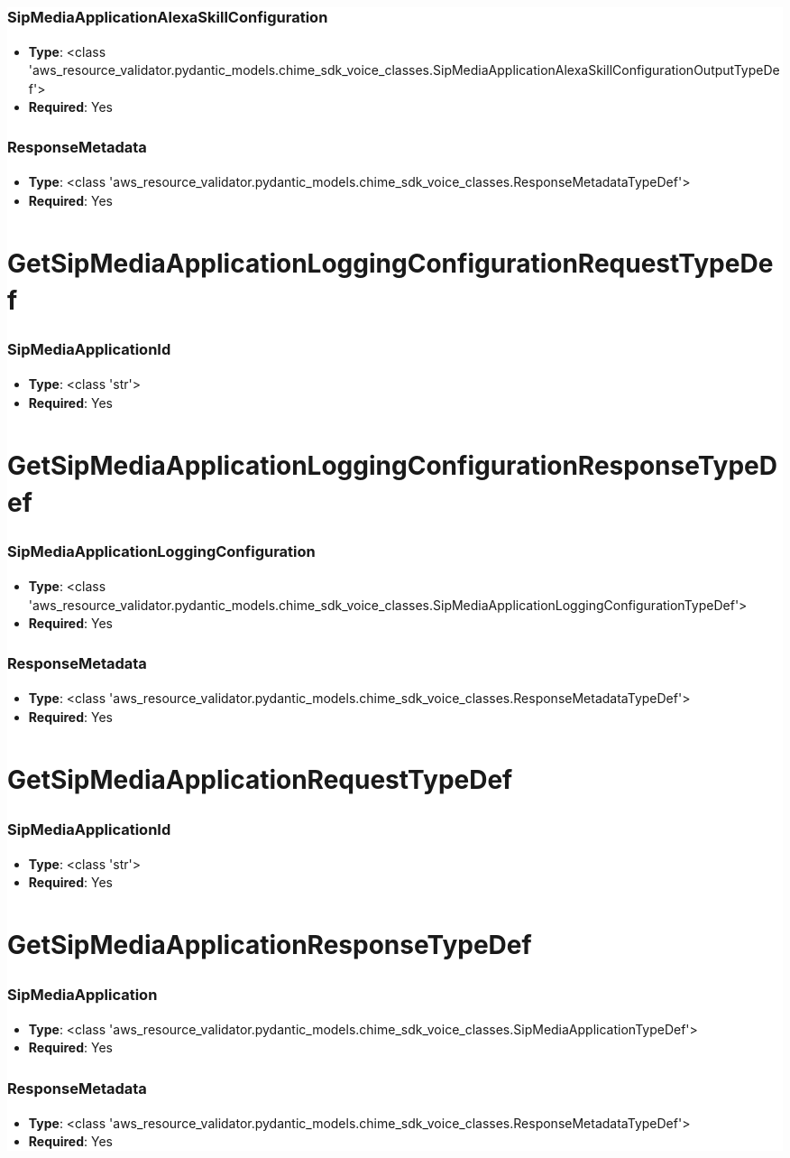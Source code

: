 ### SipMediaApplicationAlexaSkillConfiguration
- **Type**: <class 'aws_resource_validator.pydantic_models.chime_sdk_voice_classes.SipMediaApplicationAlexaSkillConfigurationOutputTypeDef'>
- **Required**: Yes

### ResponseMetadata
- **Type**: <class 'aws_resource_validator.pydantic_models.chime_sdk_voice_classes.ResponseMetadataTypeDef'>
- **Required**: Yes


# GetSipMediaApplicationLoggingConfigurationRequestTypeDef

### SipMediaApplicationId
- **Type**: <class 'str'>
- **Required**: Yes


# GetSipMediaApplicationLoggingConfigurationResponseTypeDef

### SipMediaApplicationLoggingConfiguration
- **Type**: <class 'aws_resource_validator.pydantic_models.chime_sdk_voice_classes.SipMediaApplicationLoggingConfigurationTypeDef'>
- **Required**: Yes

### ResponseMetadata
- **Type**: <class 'aws_resource_validator.pydantic_models.chime_sdk_voice_classes.ResponseMetadataTypeDef'>
- **Required**: Yes


# GetSipMediaApplicationRequestTypeDef

### SipMediaApplicationId
- **Type**: <class 'str'>
- **Required**: Yes


# GetSipMediaApplicationResponseTypeDef

### SipMediaApplication
- **Type**: <class 'aws_resource_validator.pydantic_models.chime_sdk_voice_classes.SipMediaApplicationTypeDef'>
- **Required**: Yes

### ResponseMetadata
- **Type**: <class 'aws_resource_validator.pydantic_models.chime_sdk_voice_classes.ResponseMetadataTypeDef'>
- **Required**: Yes
